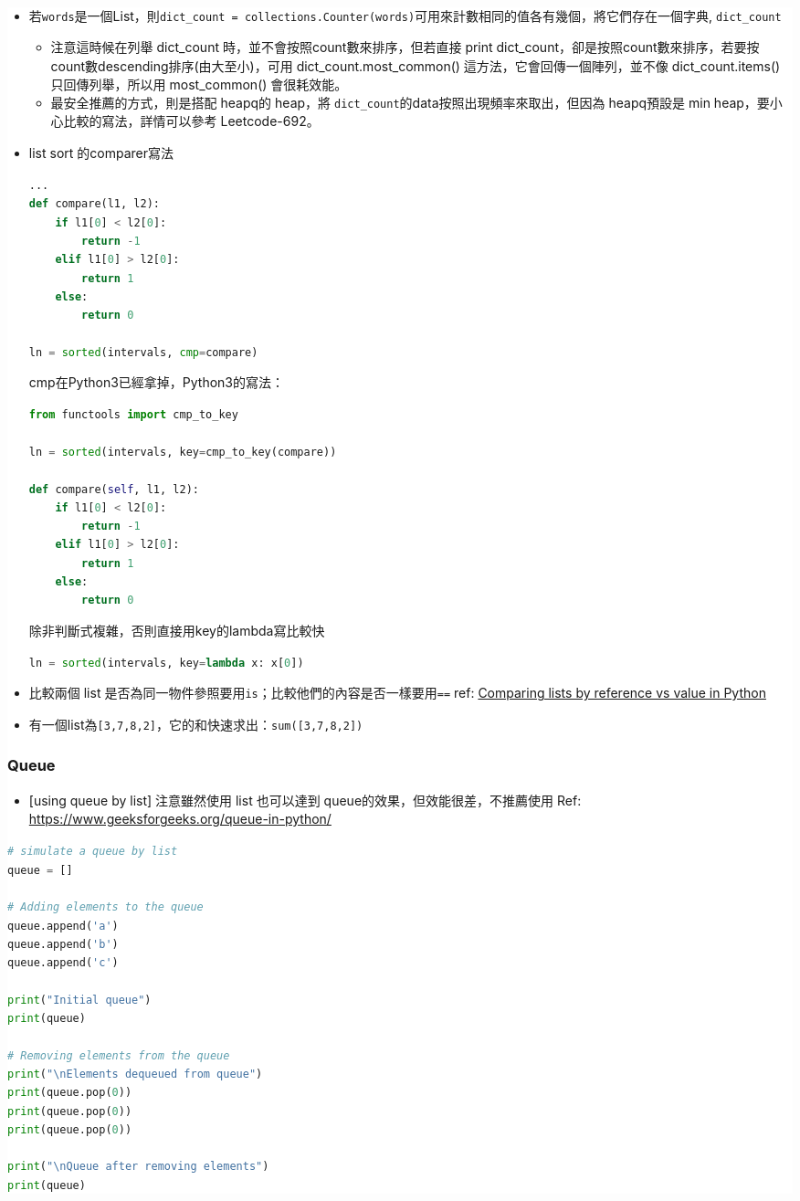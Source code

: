 * 若`words`是一個List，則`dict_count = collections.Counter(words)`可用來計數相同的值各有幾個，將它們存在一個字典, `dict_count`
    * 注意這時候在列舉 dict_count 時，並不會按照count數來排序，但若直接 print dict_count，卻是按照count數來排序，若要按count數descending排序(由大至小)，可用 dict_count.most_common() 這方法，它會回傳一個陣列，並不像 dict_count.items() 只回傳列舉，所以用 most_common() 會很耗效能。
    * 最安全推薦的方式，則是搭配 heapq的 heap，將 `dict_count`的data按照出現頻率來取出，但因為 heapq預設是 min heap，要小心比較的寫法，詳情可以參考 Leetcode-692。

* list sort 的comparer寫法
    ```python 2
    ...
    def compare(l1, l2):
        if l1[0] < l2[0]:
            return -1
        elif l1[0] > l2[0]:
            return 1
        else:
            return 0

    ln = sorted(intervals, cmp=compare)
    ```
    cmp在Python3已經拿掉，Python3的寫法：
    ```python 3
    from functools import cmp_to_key

    ln = sorted(intervals, key=cmp_to_key(compare))

    def compare(self, l1, l2):
        if l1[0] < l2[0]:
            return -1
        elif l1[0] > l2[0]:
            return 1
        else:
            return 0
    ```
   除非判斷式複雜，否則直接用key的lambda寫比較快
   ```python
   ln = sorted(intervals, key=lambda x: x[0])
   ```
* 比較兩個 list 是否為同一物件參照要用`is`；比較他們的內容是否一樣要用`==`
    ref: [Comparing lists by reference vs value in Python](https://stackoverflow.com/questions/14080970/comparing-lists-by-reference-vs-value-in-python)


* 有一個list為`[3,7,8,2]`，它的和快速求出：`sum([3,7,8,2])`
### Queue
* [using queue by list] 注意雖然使用 list 也可以達到 queue的效果，但效能很差，不推薦使用
    Ref: https://www.geeksforgeeks.org/queue-in-python/

```python
# simulate a queue by list
queue = []
  
# Adding elements to the queue
queue.append('a')
queue.append('b')
queue.append('c')
  
print("Initial queue")
print(queue)
  
# Removing elements from the queue
print("\nElements dequeued from queue")
print(queue.pop(0))
print(queue.pop(0))
print(queue.pop(0))
  
print("\nQueue after removing elements")
print(queue)
```